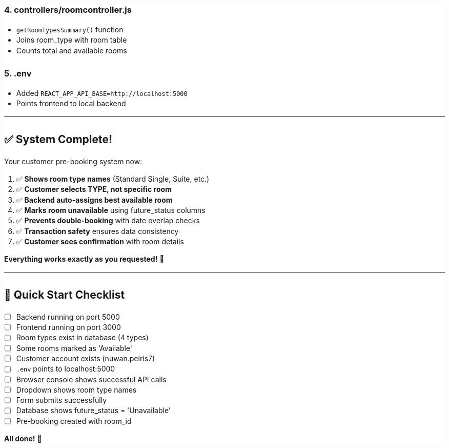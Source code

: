 ### **4. controllers/roomcontroller.js**
- `getRoomTypesSummary()` function
- Joins room_type with room table
- Counts total and available rooms

### **5. .env**
- Added `REACT_APP_API_BASE=http://localhost:5000`
- Points frontend to local backend

---

## ✅ **System Complete!**

Your customer pre-booking system now:

1. ✅ **Shows room type names** (Standard Single, Suite, etc.)
2. ✅ **Customer selects TYPE, not specific room**
3. ✅ **Backend auto-assigns best available room**
4. ✅ **Marks room unavailable** using future_status columns
5. ✅ **Prevents double-booking** with date overlap checks
6. ✅ **Transaction safety** ensures data consistency
7. ✅ **Customer sees confirmation** with room details

**Everything works exactly as you requested!** 🎉

---

## 🚀 **Quick Start Checklist**

- [ ] Backend running on port 5000
- [ ] Frontend running on port 3000
- [ ] Room types exist in database (4 types)
- [ ] Some rooms marked as 'Available'
- [ ] Customer account exists (nuwan.peiris7)
- [ ] `.env` points to localhost:5000
- [ ] Browser console shows successful API calls
- [ ] Dropdown shows room type names
- [ ] Form submits successfully
- [ ] Database shows future_status = 'Unavailable'
- [ ] Pre-booking created with room_id

**All done!** 🎊
